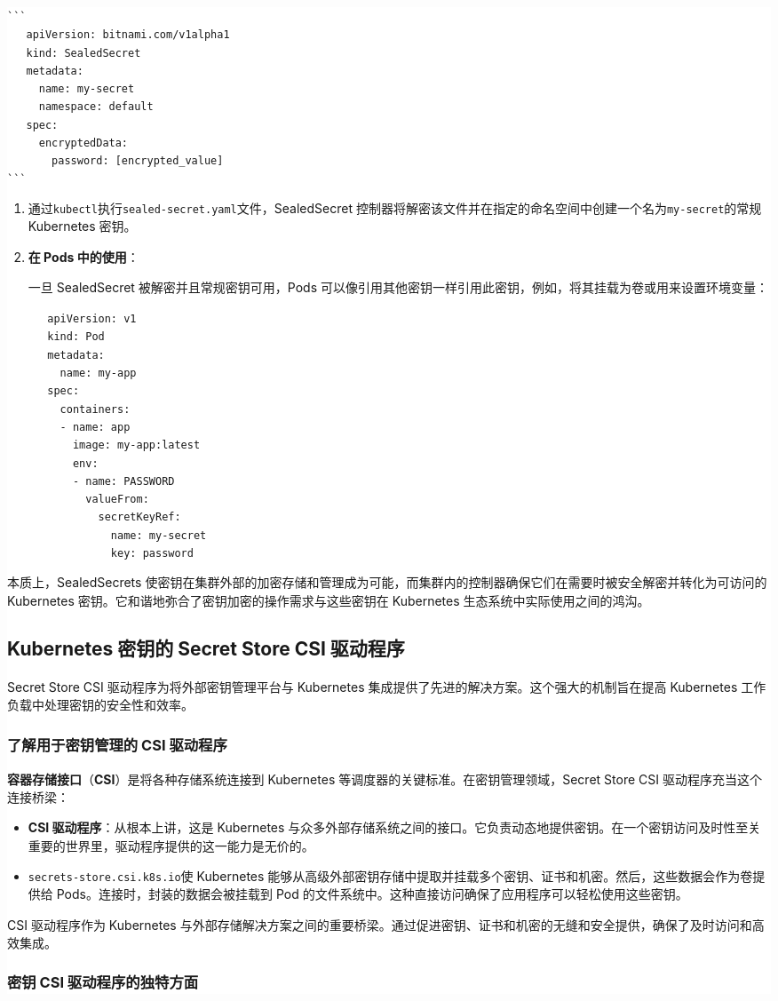     ```
       apiVersion: bitnami.com/v1alpha1
       kind: SealedSecret
       metadata:
         name: my-secret
         namespace: default
       spec:
         encryptedData:
           password: [encrypted_value]
    ```

1.  通过`kubectl`执行`sealed-secret.yaml`文件，SealedSecret 控制器将解密该文件并在指定的命名空间中创建一个名为`my-secret`的常规 Kubernetes 密钥。

1.  **在 Pods 中的使用**：

    一旦 SealedSecret 被解密并且常规密钥可用，Pods 可以像引用其他密钥一样引用此密钥，例如，将其挂载为卷或用来设置环境变量：

    ```
       apiVersion: v1
       kind: Pod
       metadata:
         name: my-app
       spec:
         containers:
         - name: app
           image: my-app:latest
           env:
           - name: PASSWORD
             valueFrom:
               secretKeyRef:
                 name: my-secret
                 key: password
    ```

本质上，SealedSecrets 使密钥在集群外部的加密存储和管理成为可能，而集群内的控制器确保它们在需要时被安全解密并转化为可访问的 Kubernetes 密钥。它和谐地弥合了密钥加密的操作需求与这些密钥在 Kubernetes 生态系统中实际使用之间的鸿沟。

## Kubernetes 密钥的 Secret Store CSI 驱动程序

Secret Store CSI 驱动程序为将外部密钥管理平台与 Kubernetes 集成提供了先进的解决方案。这个强大的机制旨在提高 Kubernetes 工作负载中处理密钥的安全性和效率。

### 了解用于密钥管理的 CSI 驱动程序

**容器存储接口**（**CSI**）是将各种存储系统连接到 Kubernetes 等调度器的关键标准。在密钥管理领域，Secret Store CSI 驱动程序充当这个连接桥梁：

+   **CSI 驱动程序**：从根本上讲，这是 Kubernetes 与众多外部存储系统之间的接口。它负责动态地提供密钥。在一个密钥访问及时性至关重要的世界里，驱动程序提供的这一能力是无价的。

+   `secrets-store.csi.k8s.io`使 Kubernetes 能够从高级外部密钥存储中提取并挂载多个密钥、证书和机密。然后，这些数据会作为卷提供给 Pods。连接时，封装的数据会被挂载到 Pod 的文件系统中。这种直接访问确保了应用程序可以轻松使用这些密钥。

CSI 驱动程序作为 Kubernetes 与外部存储解决方案之间的重要桥梁。通过促进密钥、证书和机密的无缝和安全提供，确保了及时访问和高效集成。

### 密钥 CSI 驱动程序的独特方面

